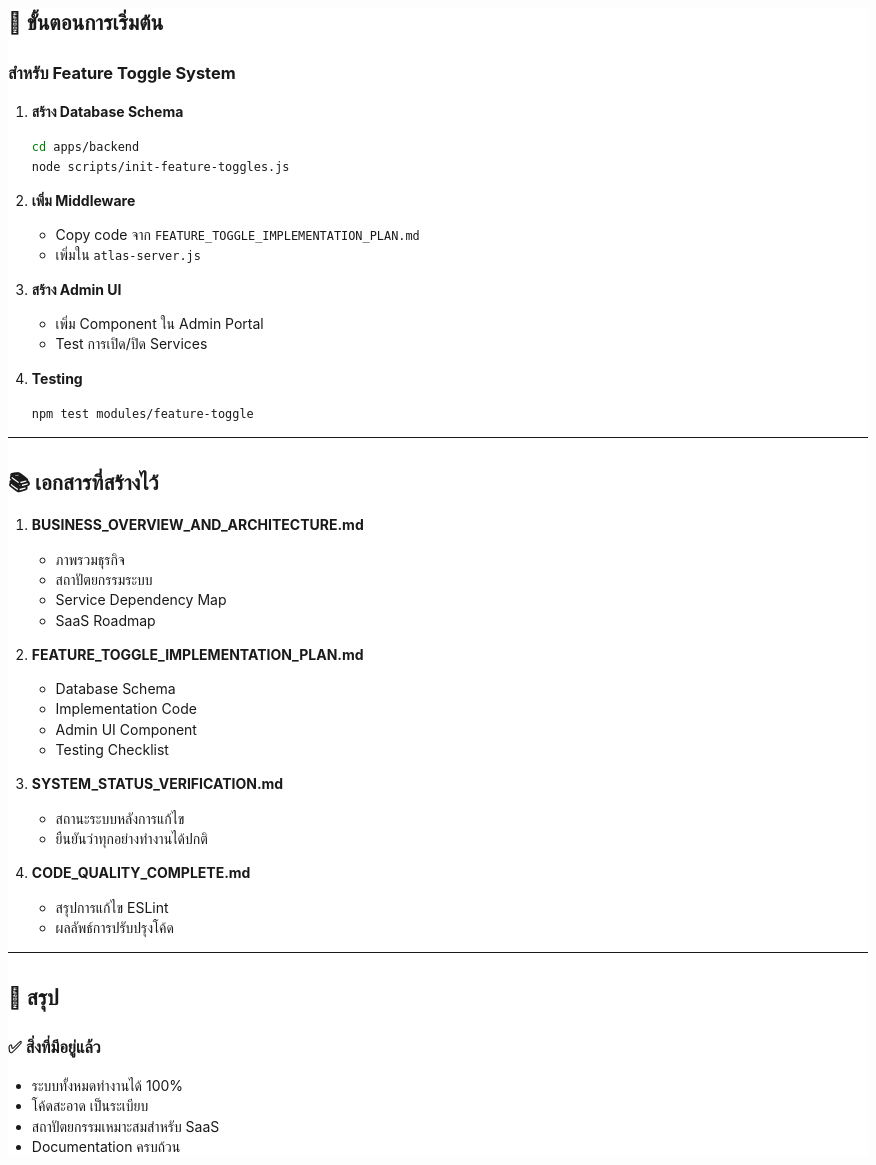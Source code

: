 ## 🚀 ขั้นตอนการเริ่มต้น

### สำหรับ Feature Toggle System

1. **สร้าง Database Schema**
   ```bash
   cd apps/backend
   node scripts/init-feature-toggles.js
   ```

2. **เพิ่ม Middleware**
   - Copy code จาก `FEATURE_TOGGLE_IMPLEMENTATION_PLAN.md`
   - เพิ่มใน `atlas-server.js`

3. **สร้าง Admin UI**
   - เพิ่ม Component ใน Admin Portal
   - Test การเปิด/ปิด Services

4. **Testing**
   ```bash
   npm test modules/feature-toggle
   ```

---

## 📚 เอกสารที่สร้างไว้

1. **BUSINESS_OVERVIEW_AND_ARCHITECTURE.md**
   - ภาพรวมธุรกิจ
   - สถาปัตยกรรมระบบ
   - Service Dependency Map
   - SaaS Roadmap

2. **FEATURE_TOGGLE_IMPLEMENTATION_PLAN.md**
   - Database Schema
   - Implementation Code
   - Admin UI Component
   - Testing Checklist

3. **SYSTEM_STATUS_VERIFICATION.md**
   - สถานะระบบหลังการแก้ไข
   - ยืนยันว่าทุกอย่างทำงานได้ปกติ

4. **CODE_QUALITY_COMPLETE.md**
   - สรุปการแก้ไข ESLint
   - ผลลัพธ์การปรับปรุงโค้ด

---

## 🎯 สรุป

### ✅ สิ่งที่มีอยู่แล้ว
- ระบบทั้งหมดทำงานได้ 100%
- โค้ดสะอาด เป็นระเบียบ
- สถาปัตยกรรมเหมาะสมสำหรับ SaaS
- Documentation ครบถ้วน
